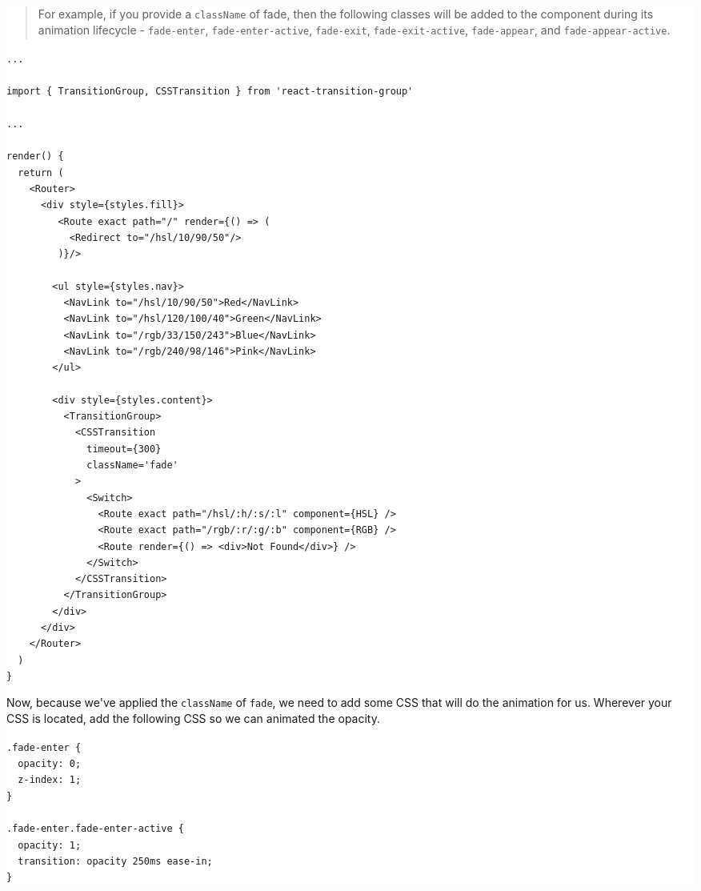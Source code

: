 >   For example, if you provide a `className` of fade, then the following
classes will be added to the component during its animation lifecycle - 
`fade-enter`, `fade-enter-active`, `fade-exit`, `fade-exit-active`, `fade-appear`, 
and `fade-appear-active`.

```
...

import { TransitionGroup, CSSTransition } from 'react-transition-group'

...

render() {
  return (
    <Router>
      <div style={styles.fill}>
         <Route exact path="/" render={() => (
           <Redirect to="/hsl/10/90/50"/>
         )}/>

        <ul style={styles.nav}>
          <NavLink to="/hsl/10/90/50">Red</NavLink>
          <NavLink to="/hsl/120/100/40">Green</NavLink>
          <NavLink to="/rgb/33/150/243">Blue</NavLink>
          <NavLink to="/rgb/240/98/146">Pink</NavLink>
        </ul>

        <div style={styles.content}>
          <TransitionGroup>
            <CSSTransition
              timeout={300}
              className='fade'
            >
              <Switch>
                <Route exact path="/hsl/:h/:s/:l" component={HSL} />
                <Route exact path="/rgb/:r/:g/:b" component={RGB} />
                <Route render={() => <div>Not Found</div>} />
              </Switch>
            </CSSTransition>
          </TransitionGroup>
        </div>
      </div>
    </Router>
  )
}
```

Now, because we've applied the `className` of `fade`, we need to add some
CSS that will do the animation for us. Wherever your CSS is located, add
the following CSS so we can animated the opacity.

```
.fade-enter {
  opacity: 0;
  z-index: 1;
}

.fade-enter.fade-enter-active {
  opacity: 1;
  transition: opacity 250ms ease-in;
}
```
